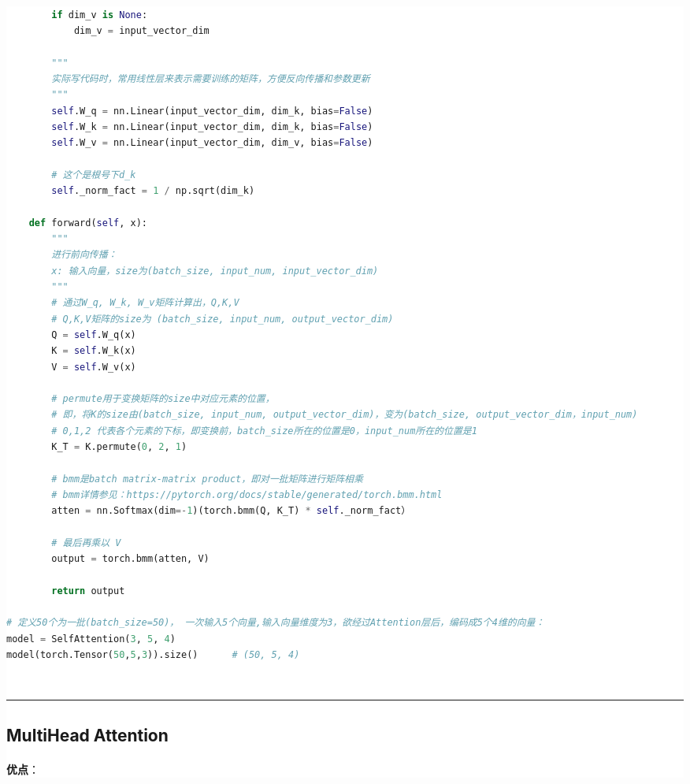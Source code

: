 ```python
        if dim_v is None:
            dim_v = input_vector_dim

        """
        实际写代码时，常用线性层来表示需要训练的矩阵，方便反向传播和参数更新
        """
        self.W_q = nn.Linear(input_vector_dim, dim_k, bias=False)
        self.W_k = nn.Linear(input_vector_dim, dim_k, bias=False)
        self.W_v = nn.Linear(input_vector_dim, dim_v, bias=False)

        # 这个是根号下d_k
        self._norm_fact = 1 / np.sqrt(dim_k)

    def forward(self, x):
        """
        进行前向传播：
        x: 输入向量，size为(batch_size, input_num, input_vector_dim)
        """
        # 通过W_q, W_k, W_v矩阵计算出，Q,K,V
        # Q,K,V矩阵的size为 (batch_size, input_num, output_vector_dim)
        Q = self.W_q(x)
        K = self.W_k(x)
        V = self.W_v(x)

        # permute用于变换矩阵的size中对应元素的位置，
        # 即，将K的size由(batch_size, input_num, output_vector_dim)，变为(batch_size, output_vector_dim，input_num)
        # 0,1,2 代表各个元素的下标，即变换前，batch_size所在的位置是0，input_num所在的位置是1
        K_T = K.permute(0, 2, 1)

        # bmm是batch matrix-matrix product，即对一批矩阵进行矩阵相乘
        # bmm详情参见：https://pytorch.org/docs/stable/generated/torch.bmm.html
        atten = nn.Softmax(dim=-1)(torch.bmm(Q, K_T) * self._norm_fact）

        # 最后再乘以 V
        output = torch.bmm(atten, V)

        return output
                                   
# 定义50个为一批(batch_size=50)， 一次输入5个向量,输入向量维度为3，欲经过Attention层后，编码成5个4维的向量：
model = SelfAttention(3, 5, 4)
model(torch.Tensor(50,5,3)).size() 		# (50, 5, 4)                                  
```

<br>

---

## MultiHead Attention

**优点**：
